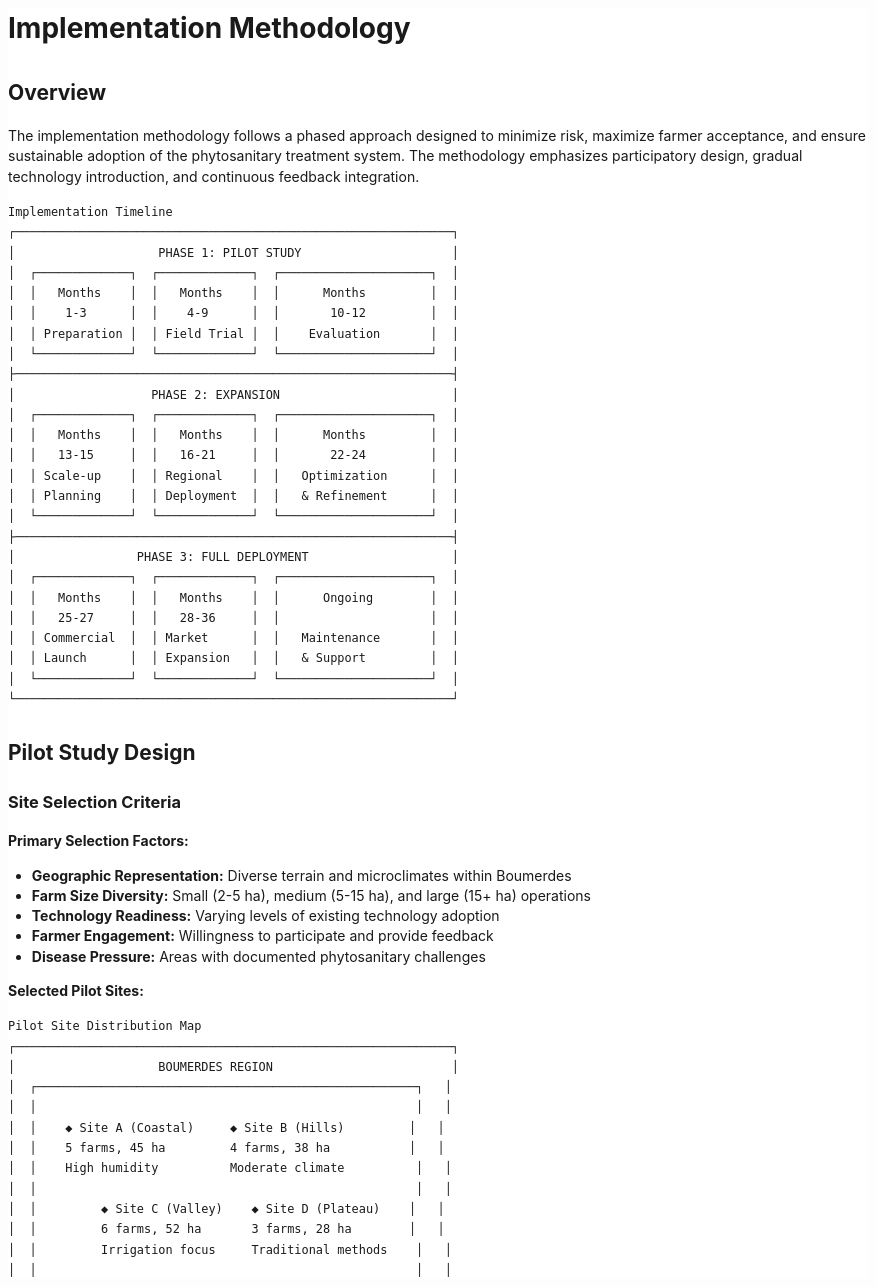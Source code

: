 # Implementation Methodology

## Overview

The implementation methodology follows a phased approach designed to minimize risk, maximize farmer acceptance, and ensure sustainable adoption of the phytosanitary treatment system. The methodology emphasizes participatory design, gradual technology introduction, and continuous feedback integration.

```ascii
Implementation Timeline
┌─────────────────────────────────────────────────────────────┐
│                    PHASE 1: PILOT STUDY                     │
│  ┌─────────────┐  ┌─────────────┐  ┌─────────────────────┐  │
│  │   Months    │  │   Months    │  │      Months         │  │
│  │    1-3      │  │    4-9      │  │       10-12         │  │
│  │ Preparation │  │ Field Trial │  │    Evaluation       │  │
│  └─────────────┘  └─────────────┘  └─────────────────────┘  │
├─────────────────────────────────────────────────────────────┤
│                   PHASE 2: EXPANSION                        │
│  ┌─────────────┐  ┌─────────────┐  ┌─────────────────────┐  │
│  │   Months    │  │   Months    │  │      Months         │  │
│  │   13-15     │  │   16-21     │  │       22-24         │  │
│  │ Scale-up    │  │ Regional    │  │   Optimization      │  │
│  │ Planning    │  │ Deployment  │  │   & Refinement      │  │
│  └─────────────┘  └─────────────┘  └─────────────────────┘  │
├─────────────────────────────────────────────────────────────┤
│                 PHASE 3: FULL DEPLOYMENT                    │
│  ┌─────────────┐  ┌─────────────┐  ┌─────────────────────┐  │
│  │   Months    │  │   Months    │  │      Ongoing        │  │
│  │   25-27     │  │   28-36     │  │                     │  │
│  │ Commercial  │  │ Market      │  │   Maintenance       │  │
│  │ Launch      │  │ Expansion   │  │   & Support         │  │
│  └─────────────┘  └─────────────┘  └─────────────────────┘  │
└─────────────────────────────────────────────────────────────┘
```

## Pilot Study Design

### Site Selection Criteria

**Primary Selection Factors:**
- **Geographic Representation:** Diverse terrain and microclimates within Boumerdes
- **Farm Size Diversity:** Small (2-5 ha), medium (5-15 ha), and large (15+ ha) operations
- **Technology Readiness:** Varying levels of existing technology adoption
- **Farmer Engagement:** Willingness to participate and provide feedback
- **Disease Pressure:** Areas with documented phytosanitary challenges

**Selected Pilot Sites:**
```ascii
Pilot Site Distribution Map
┌─────────────────────────────────────────────────────────────┐
│                    BOUMERDES REGION                         │
│  ┌─────────────────────────────────────────────────────┐   │
│  │                                                     │   │
│  │    ◆ Site A (Coastal)     ◆ Site B (Hills)         │   │
│  │    5 farms, 45 ha         4 farms, 38 ha           │   │
│  │    High humidity          Moderate climate          │   │
│  │                                                     │   │
│  │         ◆ Site C (Valley)    ◆ Site D (Plateau)    │   │
│  │         6 farms, 52 ha       3 farms, 28 ha        │   │
│  │         Irrigation focus     Traditional methods    │   │
│  │                                                     │   │
```